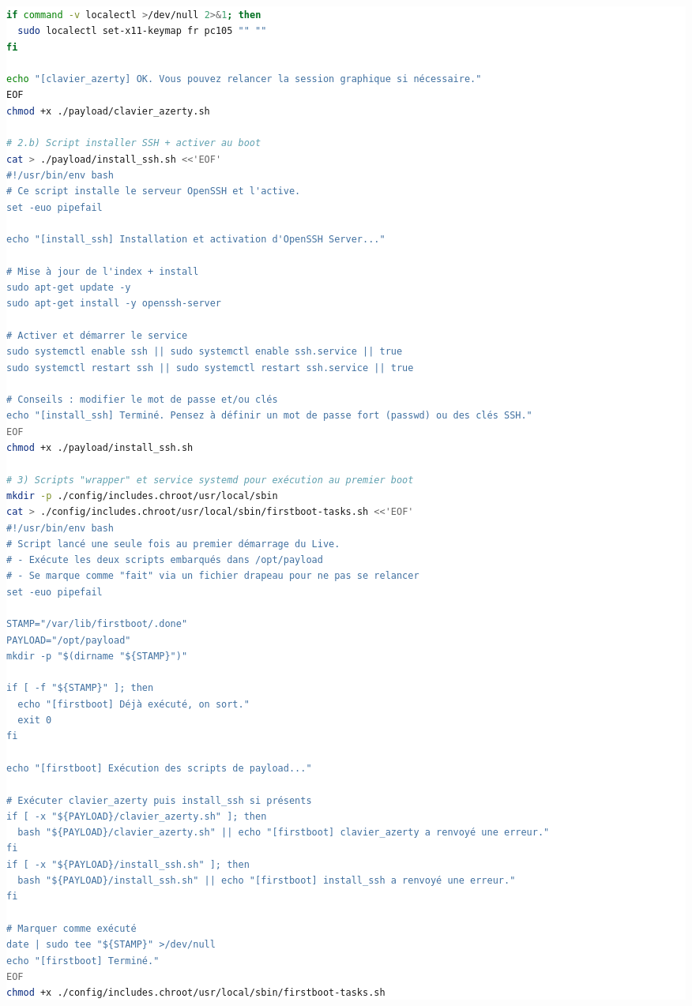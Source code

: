```bash
if command -v localectl >/dev/null 2>&1; then
  sudo localectl set-x11-keymap fr pc105 "" ""
fi

echo "[clavier_azerty] OK. Vous pouvez relancer la session graphique si nécessaire."
EOF
chmod +x ./payload/clavier_azerty.sh

# 2.b) Script installer SSH + activer au boot
cat > ./payload/install_ssh.sh <<'EOF'
#!/usr/bin/env bash
# Ce script installe le serveur OpenSSH et l'active.
set -euo pipefail

echo "[install_ssh] Installation et activation d'OpenSSH Server..."

# Mise à jour de l'index + install
sudo apt-get update -y
sudo apt-get install -y openssh-server

# Activer et démarrer le service
sudo systemctl enable ssh || sudo systemctl enable ssh.service || true
sudo systemctl restart ssh || sudo systemctl restart ssh.service || true

# Conseils : modifier le mot de passe et/ou clés
echo "[install_ssh] Terminé. Pensez à définir un mot de passe fort (passwd) ou des clés SSH."
EOF
chmod +x ./payload/install_ssh.sh

# 3) Scripts "wrapper" et service systemd pour exécution au premier boot
mkdir -p ./config/includes.chroot/usr/local/sbin
cat > ./config/includes.chroot/usr/local/sbin/firstboot-tasks.sh <<'EOF'
#!/usr/bin/env bash
# Script lancé une seule fois au premier démarrage du Live.
# - Exécute les deux scripts embarqués dans /opt/payload
# - Se marque comme "fait" via un fichier drapeau pour ne pas se relancer
set -euo pipefail

STAMP="/var/lib/firstboot/.done"
PAYLOAD="/opt/payload"
mkdir -p "$(dirname "${STAMP}")"

if [ -f "${STAMP}" ]; then
  echo "[firstboot] Déjà exécuté, on sort."
  exit 0
fi

echo "[firstboot] Exécution des scripts de payload..."

# Exécuter clavier_azerty puis install_ssh si présents
if [ -x "${PAYLOAD}/clavier_azerty.sh" ]; then
  bash "${PAYLOAD}/clavier_azerty.sh" || echo "[firstboot] clavier_azerty a renvoyé une erreur."
fi
if [ -x "${PAYLOAD}/install_ssh.sh" ]; then
  bash "${PAYLOAD}/install_ssh.sh" || echo "[firstboot] install_ssh a renvoyé une erreur."
fi

# Marquer comme exécuté
date | sudo tee "${STAMP}" >/dev/null
echo "[firstboot] Terminé."
EOF
chmod +x ./config/includes.chroot/usr/local/sbin/firstboot-tasks.sh

```